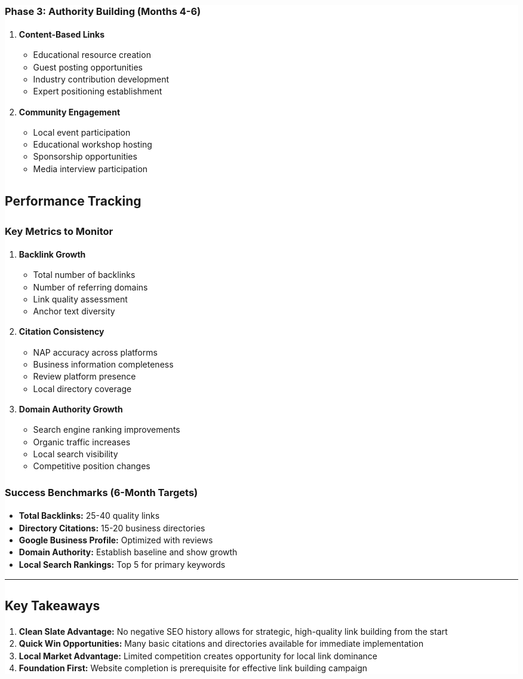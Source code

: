 ### **Phase 3: Authority Building (Months 4-6)**
1. **Content-Based Links**
   - Educational resource creation
   - Guest posting opportunities
   - Industry contribution development
   - Expert positioning establishment

2. **Community Engagement**
   - Local event participation
   - Educational workshop hosting
   - Sponsorship opportunities
   - Media interview participation

## Performance Tracking

### **Key Metrics to Monitor**
1. **Backlink Growth**
   - Total number of backlinks
   - Number of referring domains
   - Link quality assessment
   - Anchor text diversity

2. **Citation Consistency**
   - NAP accuracy across platforms
   - Business information completeness
   - Review platform presence
   - Local directory coverage

3. **Domain Authority Growth**
   - Search engine ranking improvements
   - Organic traffic increases
   - Local search visibility
   - Competitive position changes

### **Success Benchmarks (6-Month Targets)**
- **Total Backlinks:** 25-40 quality links
- **Directory Citations:** 15-20 business directories
- **Google Business Profile:** Optimized with reviews
- **Domain Authority:** Establish baseline and show growth
- **Local Search Rankings:** Top 5 for primary keywords

---

## Key Takeaways

1. **Clean Slate Advantage:** No negative SEO history allows for strategic, high-quality link building from the start
2. **Quick Win Opportunities:** Many basic citations and directories available for immediate implementation
3. **Local Market Advantage:** Limited competition creates opportunity for local link dominance
4. **Foundation First:** Website completion is prerequisite for effective link building campaign
